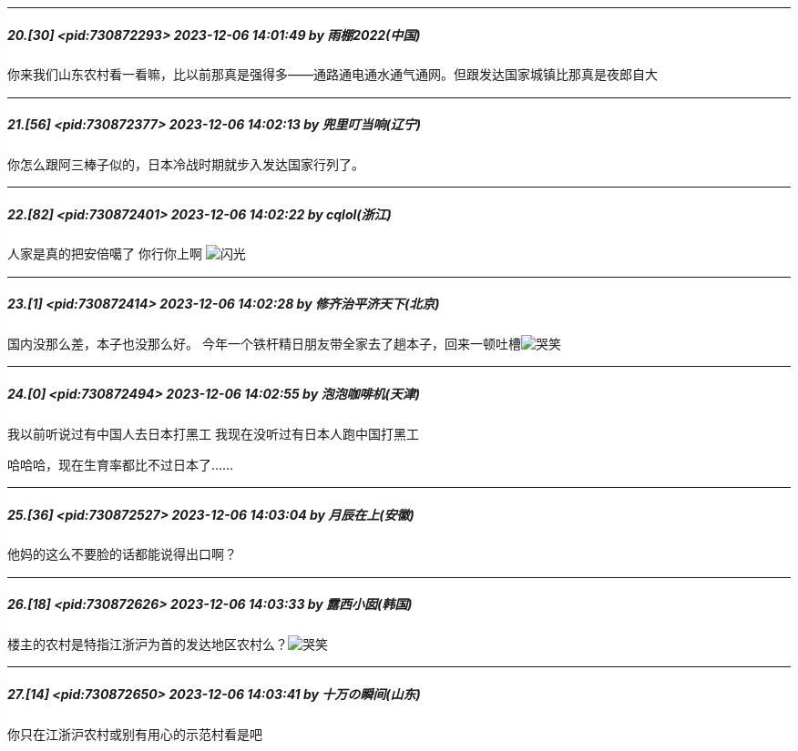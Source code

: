 
----

##### <span id="pid730872293">20.[30] \<pid:730872293\> 2023-12-06 14:01:49 by 雨棚2022\(中国\)</span>
你来我们山东农村看一看嘛，比以前那真是强得多——通路通电通水通气通网。但跟发达国家城镇比那真是夜郎自大

----

##### <span id="pid730872377">21.[56] \<pid:730872377\> 2023-12-06 14:02:13 by 兜里叮当响\(辽宁\)</span>
你怎么跟阿三棒子似的，日本冷战时期就步入发达国家行列了。

----

##### <span id="pid730872401">22.[82] \<pid:730872401\> 2023-12-06 14:02:22 by cqlol\(浙江\)</span>
人家是真的把安倍噶了
你行你上啊
![闪光](https://img4.nga.178.com/ngabbs/post/smile/ac43.png)

----

##### <span id="pid730872414">23.[1] \<pid:730872414\> 2023-12-06 14:02:28 by 修齐治平济天下\(北京\)</span>
国内没那么差，本子也没那么好。
今年一个铁杆精日朋友带全家去了趟本子，回来一顿吐槽![哭笑](https://img4.nga.178.com/ngabbs/post/smile/ac15.png)

----

##### <span id="pid730872494">24.[0] \<pid:730872494\> 2023-12-06 14:02:55 by 泡泡咖啡机\(天津\)</span>
我以前听说过有中国人去日本打黑工
我现在没听过有日本人跑中国打黑工

哈哈哈，现在生育率都比不过日本了……

----

##### <span id="pid730872527">25.[36] \<pid:730872527\> 2023-12-06 14:03:04 by 月辰在上\(安徽\)</span>
他妈的这么不要脸的话都能说得出口啊？

----

##### <span id="pid730872626">26.[18] \<pid:730872626\> 2023-12-06 14:03:33 by 露西小囡\(韩国\)</span>
楼主的农村是特指江浙沪为首的发达地区农村么？![哭笑](https://img4.nga.178.com/ngabbs/post/smile/ac15.png)

----

##### <span id="pid730872650">27.[14] \<pid:730872650\> 2023-12-06 14:03:41 by 十万の瞬间\(山东\)</span>
你只在江浙沪农村或别有用心的示范村看是吧
